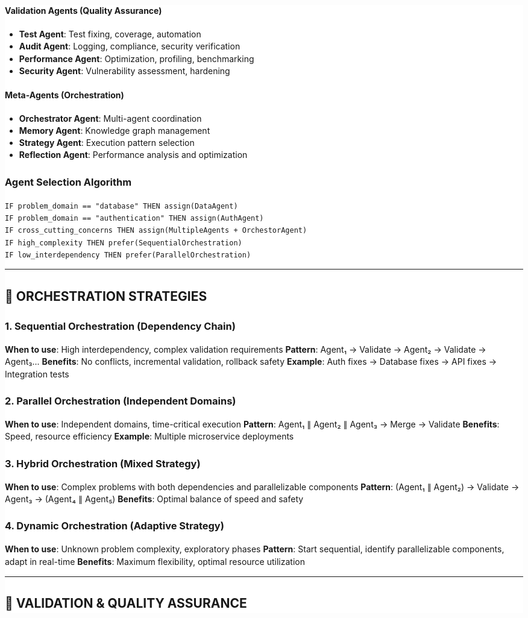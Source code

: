 #### **Validation Agents** (Quality Assurance)
- **Test Agent**: Test fixing, coverage, automation
- **Audit Agent**: Logging, compliance, security verification
- **Performance Agent**: Optimization, profiling, benchmarking
- **Security Agent**: Vulnerability assessment, hardening

#### **Meta-Agents** (Orchestration)
- **Orchestrator Agent**: Multi-agent coordination
- **Memory Agent**: Knowledge graph management
- **Strategy Agent**: Execution pattern selection
- **Reflection Agent**: Performance analysis and optimization

### Agent Selection Algorithm
```
IF problem_domain == "database" THEN assign(DataAgent)
IF problem_domain == "authentication" THEN assign(AuthAgent)
IF cross_cutting_concerns THEN assign(MultipleAgents + OrchestorAgent)
IF high_complexity THEN prefer(SequentialOrchestration)
IF low_interdependency THEN prefer(ParallelOrchestration)
```

---

## 🎯 ORCHESTRATION STRATEGIES

### 1. **Sequential Orchestration** (Dependency Chain)
**When to use**: High interdependency, complex validation requirements
**Pattern**: Agent₁ → Validate → Agent₂ → Validate → Agent₃...
**Benefits**: No conflicts, incremental validation, rollback safety
**Example**: Auth fixes → Database fixes → API fixes → Integration tests

### 2. **Parallel Orchestration** (Independent Domains)
**When to use**: Independent domains, time-critical execution
**Pattern**: Agent₁ ∥ Agent₂ ∥ Agent₃ → Merge → Validate
**Benefits**: Speed, resource efficiency
**Example**: Multiple microservice deployments

### 3. **Hybrid Orchestration** (Mixed Strategy)
**When to use**: Complex problems with both dependencies and parallelizable components
**Pattern**: (Agent₁ ∥ Agent₂) → Validate → Agent₃ → (Agent₄ ∥ Agent₅)
**Benefits**: Optimal balance of speed and safety

### 4. **Dynamic Orchestration** (Adaptive Strategy)
**When to use**: Unknown problem complexity, exploratory phases
**Pattern**: Start sequential, identify parallelizable components, adapt in real-time
**Benefits**: Maximum flexibility, optimal resource utilization

---

## 🧪 VALIDATION & QUALITY ASSURANCE
